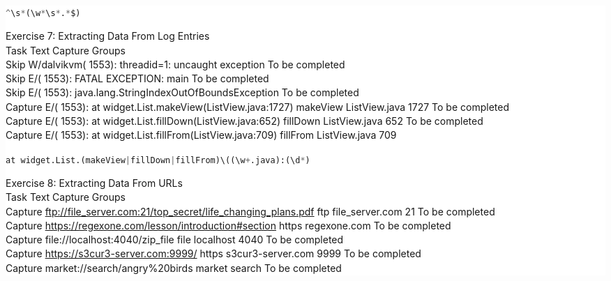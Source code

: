 
```python
^\s*(\w*\s*.*$)
```

Exercise 7: Extracting Data From Log Entries  
Task	Text	Capture Groups	   
Skip	W/dalvikvm( 1553): threadid=1: uncaught exception		To be completed  
Skip	E/( 1553): FATAL EXCEPTION: main		To be completed  
Skip	E/( 1553): java.lang.StringIndexOutOfBoundsException		To be completed  
Capture	E/( 1553):   at widget.List.makeView(ListView.java:1727)	  makeView ListView.java 1727	To be completed  
Capture	E/( 1553):   at widget.List.fillDown(ListView.java:652)	fillDown ListView.java 652	To be completed  
Capture	E/( 1553):   at widget.List.fillFrom(ListView.java:709)	fillFrom ListView.java 709  


```python
at widget.List.(makeView|fillDown|fillFrom)\((\w+.java):(\d*)
```

Exercise 8: Extracting Data From URLs  
Task	Text	Capture Groups	   
Capture	ftp://file_server.com:21/top_secret/life_changing_plans.pdf	ftp file_server.com 21	To be completed  
Capture	https://regexone.com/lesson/introduction#section	https regexone.com	To be completed  
Capture	file://localhost:4040/zip_file	file localhost 4040	To be completed  
Capture	https://s3cur3-server.com:9999/	https s3cur3-server.com 9999	To be completed  
Capture	market://search/angry%20birds	market search	To be completed  

